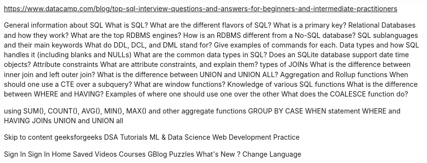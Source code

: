 https://www.datacamp.com/blog/top-sql-interview-questions-and-answers-for-beginners-and-intermediate-practitioners



General information about SQL
What is SQL?
What are the different flavors of SQL?
What is a primary key?
Relational Databases and how they work?
What are the top RDBMS engines?
How is an RDBMS different from a No-SQL database?
SQL sublanguages and their main keywords
What do DDL, DCL, and DML stand for?
Give examples of commands for each.
Data types and how SQL handles it (including blanks and NULLs)
What are the common data types in SQL?
Does an SQLite database support date time objects?
Attribute constraints
What are attribute constraints, and explain them?
types of JOINs
What is the difference between inner join and left outer join?
What is the difference between UNION and UNION ALL?
Aggregation and Rollup functions
When should one use a CTE over a subquery?
What are window functions?
Knowledge of various SQL functions
What is the difference between WHERE and HAVING? Examples of where one should use one over the other
What does the COALESCE function do?

using SUM(), COUNT(), AVG(), MIN(), MAX() and other aggregate functions
GROUP BY
CASE WHEN statement
WHERE and HAVING
JOINs
UNION and UNION all




Skip to content
geeksforgeeks
DSA
Tutorials
ML & Data Science
Web Development
Practice


Sign In
Sign In
Home
Saved Videos
Courses
GBlog
Puzzles
What's New ?
 Change Language
